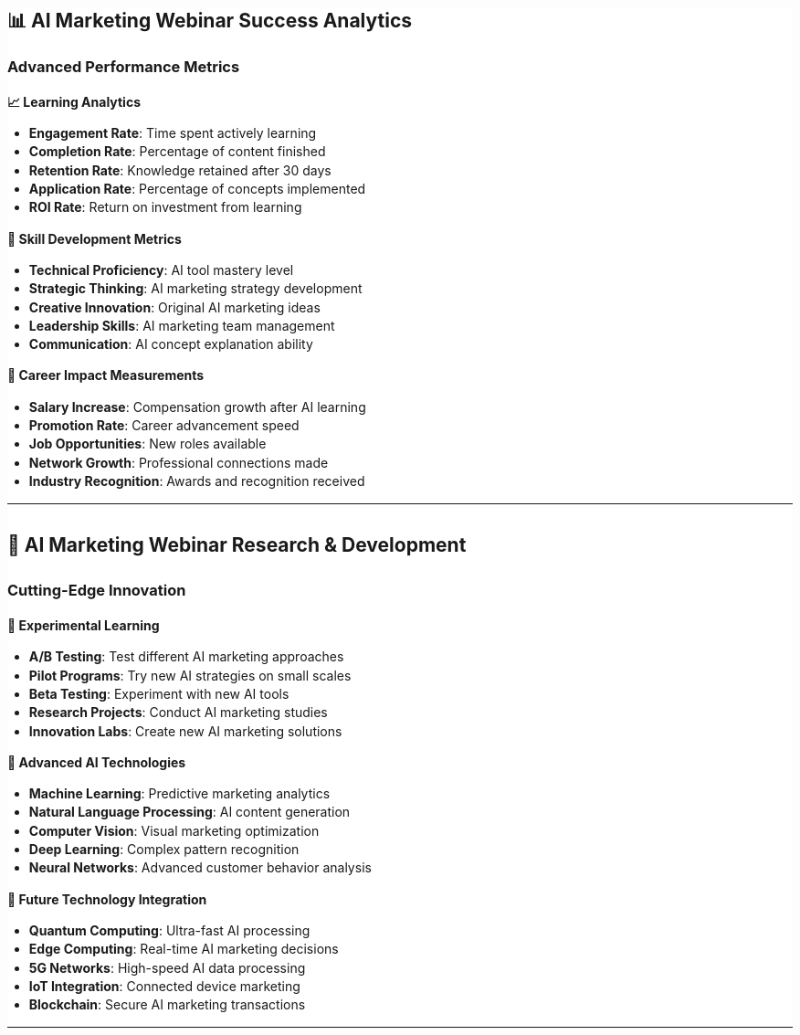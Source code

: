 

## 📊 AI Marketing Webinar Success Analytics


### **Advanced Performance Metrics**

**📈 Learning Analytics**
- **Engagement Rate**: Time spent actively learning
- **Completion Rate**: Percentage of content finished
- **Retention Rate**: Knowledge retained after 30 days
- **Application Rate**: Percentage of concepts implemented
- **ROI Rate**: Return on investment from learning

**🎯 Skill Development Metrics**
- **Technical Proficiency**: AI tool mastery level
- **Strategic Thinking**: AI marketing strategy development
- **Creative Innovation**: Original AI marketing ideas
- **Leadership Skills**: AI marketing team management
- **Communication**: AI concept explanation ability

**💼 Career Impact Measurements**
- **Salary Increase**: Compensation growth after AI learning
- **Promotion Rate**: Career advancement speed
- **Job Opportunities**: New roles available
- **Network Growth**: Professional connections made
- **Industry Recognition**: Awards and recognition received

---


## 🔬 AI Marketing Webinar Research & Development


### **Cutting-Edge Innovation**

**🔬 Experimental Learning**
- **A/B Testing**: Test different AI marketing approaches
- **Pilot Programs**: Try new AI strategies on small scales
- **Beta Testing**: Experiment with new AI tools
- **Research Projects**: Conduct AI marketing studies
- **Innovation Labs**: Create new AI marketing solutions

**🧪 Advanced AI Technologies**
- **Machine Learning**: Predictive marketing analytics
- **Natural Language Processing**: AI content generation
- **Computer Vision**: Visual marketing optimization
- **Deep Learning**: Complex pattern recognition
- **Neural Networks**: Advanced customer behavior analysis

**🚀 Future Technology Integration**
- **Quantum Computing**: Ultra-fast AI processing
- **Edge Computing**: Real-time AI marketing decisions
- **5G Networks**: High-speed AI data processing
- **IoT Integration**: Connected device marketing
- **Blockchain**: Secure AI marketing transactions

---